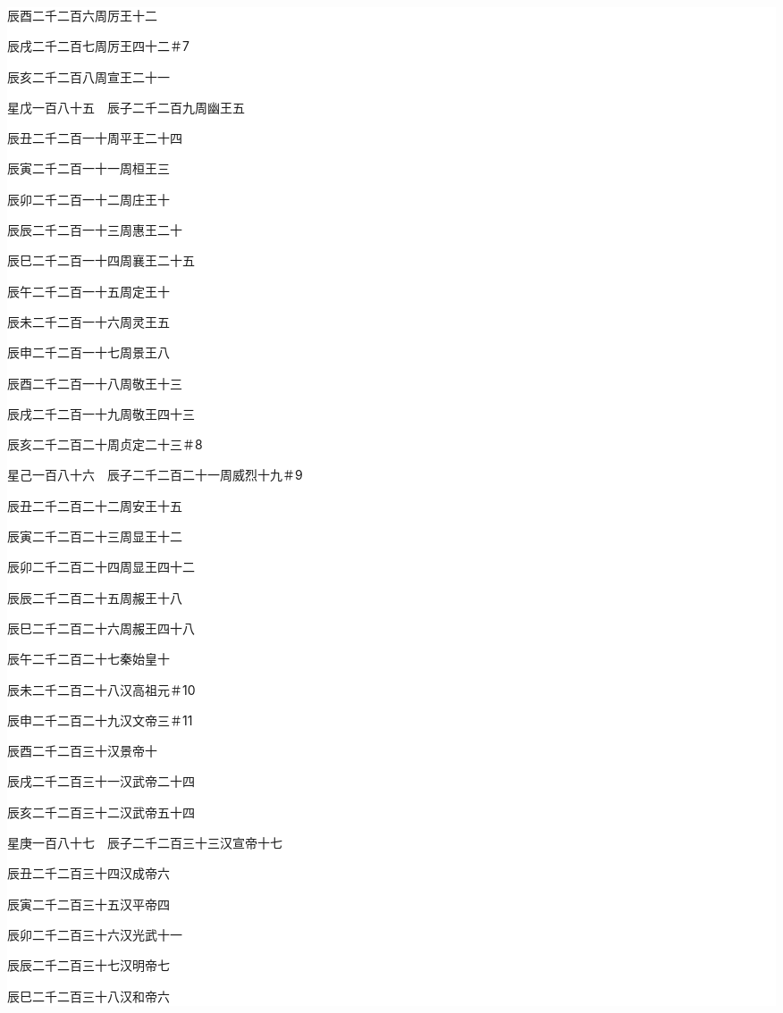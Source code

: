 辰酉二千二百六周厉王十二  

辰戌二千二百七周厉王四十二＃7  

辰亥二千二百八周宣王二十一  

星戊一百八十五　辰子二千二百九周幽王五  

辰丑二千二百一十周平王二十四  

辰寅二千二百一十一周桓王三  

辰卯二千二百一十二周庄王十  

辰辰二千二百一十三周惠王二十  

辰巳二千二百一十四周襄王二十五  

辰午二千二百一十五周定王十  

辰未二千二百一十六周灵王五  

辰申二千二百一十七周景王八  

辰酉二千二百一十八周敬王十三  

辰戌二千二百一十九周敬王四十三  

辰亥二千二百二十周贞定二十三＃8  

星己一百八十六　辰子二千二百二十一周威烈十九＃9  

辰丑二千二百二十二周安王十五  

辰寅二千二百二十三周显王十二  

辰卯二千二百二十四周显王四十二  

辰辰二千二百二十五周赧王十八  

辰巳二千二百二十六周赧王四十八  

辰午二千二百二十七秦始皇十  

辰未二千二百二十八汉高祖元＃10  

辰申二千二百二十九汉文帝三＃11  

辰酉二千二百三十汉景帝十  

辰戌二千二百三十一汉武帝二十四  

辰亥二千二百三十二汉武帝五十四  

星庚一百八十七　辰子二千二百三十三汉宣帝十七  

辰丑二千二百三十四汉成帝六  

辰寅二千二百三十五汉平帝四  

辰卯二千二百三十六汉光武十一  

辰辰二千二百三十七汉明帝七  

辰巳二千二百三十八汉和帝六  
